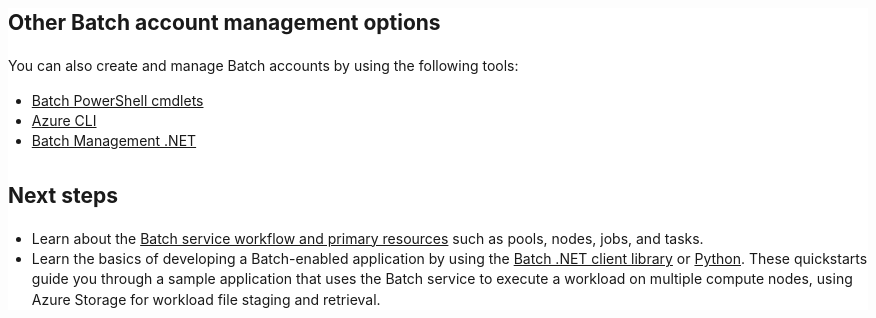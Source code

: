 ## Other Batch account management options

You can also create and manage Batch accounts by using the following tools:

- [Batch PowerShell cmdlets](batch-powershell-cmdlets-get-started.md)
- [Azure CLI](batch-cli-get-started.md)
- [Batch Management .NET](batch-management-dotnet.md)

## Next steps

- Learn about the [Batch service workflow and primary resources](batch-service-workflow-features.md) such as pools, nodes, jobs, and tasks.
- Learn the basics of developing a Batch-enabled application by using the [Batch .NET client library](quick-run-dotnet.md) or [Python](quick-run-python.md). These quickstarts guide you through a sample application that uses the Batch service to execute a workload on multiple compute nodes, using Azure Storage for workload file staging and retrieval.
